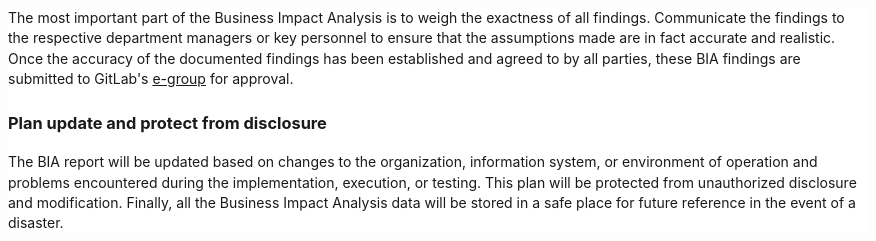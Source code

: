 The most important part of the Business Impact Analysis is to weigh the exactness of all findings. Communicate the findings to the respective department managers or key personnel to ensure that the assumptions made are in fact accurate and realistic. Once the accuracy of the documented findings has been established and agreed to by all parties, these BIA findings are submitted to GitLab's [e-group](/company/team/structure/#e-group) for approval.

### Plan update and protect from disclosure

The BIA report will be updated based on changes to the organization, information system, or environment of operation and problems encountered during the implementation, execution, or testing.  This plan will be protected from unauthorized disclosure and modification. Finally, all the Business Impact Analysis data will be stored in a safe place for future reference in the event of a disaster.
